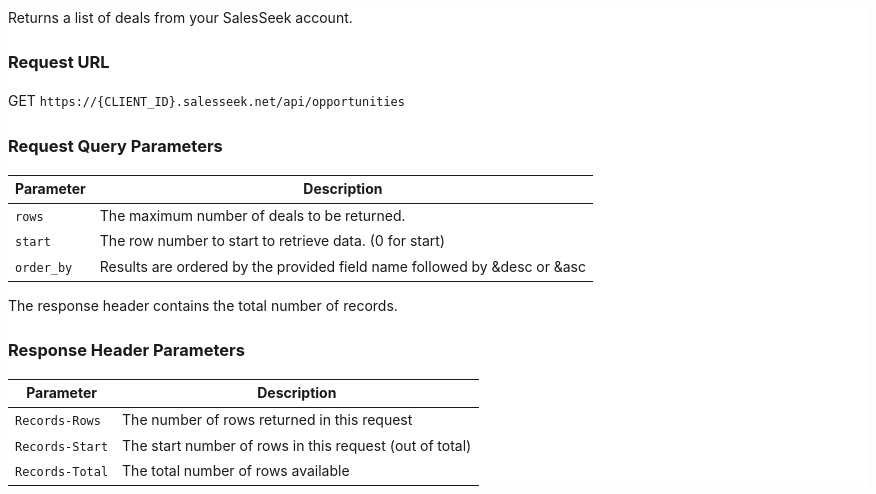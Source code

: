 Returns a list of deals from your SalesSeek account.

### Request URL

<span class='verb get'>GET</span> `https://{CLIENT_ID}.salesseek.net/api/opportunities`

### Request Query Parameters

Parameter |  Description
--------- | ------- 
`rows` | The maximum number of deals to be returned.
`start` | The row number to start to retrieve data. (0 for start)
`order_by` | Results are ordered by the provided field name followed by &desc or &asc

<div class="wrap">
  <p class="flash info">
    The response header contains the total number of records. 
  </p>
</div>

### Response Header Parameters

Parameter |  Description
--------- | ------- 
`Records-Rows` | The number of rows returned in this request
`Records-Start` | The start number of rows in this request (out of total)
`Records-Total` | The total number of rows available